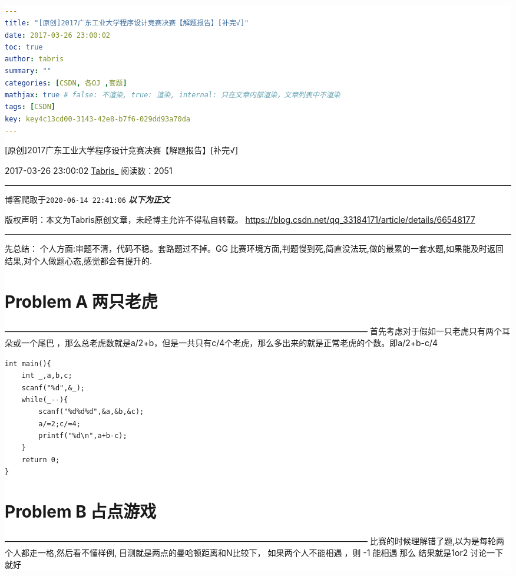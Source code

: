 ```yaml
---
title: "[原创]2017广东工业大学程序设计竞赛决赛【解题报告】[补完√]"
date: 2017-03-26 23:00:02
toc: true
author: tabris
summary: ""
categories: [CSDN, 各OJ ,套题]
mathjax: true # false: 不渲染, true: 渲染, internal: 只在文章内部渲染，文章列表中不渲染
tags: [CSDN]
key: key4c13cd00-3143-42e8-b7f6-029dd93a70da
---
```


[原创]2017广东工业大学程序设计竞赛决赛【解题报告】[补完√]

2017-03-26 23:00:02  [Tabris_](https://me.csdn.net/qq_33184171) 阅读数：2051

---

博客爬取于`2020-06-14 22:41:06`
***以下为正文***

版权声明：本文为Tabris原创文章，未经博主允许不得私自转载。
https://blog.csdn.net/qq_33184171/article/details/66548177



---

先总结：
个人方面:审题不清，代码不稳。套路题过不掉。GG
比赛环境方面,判题慢到死,简直没法玩,做的最累的一套水题,如果能及时返回结果,对个人做题心态,感觉都会有提升的.




# Problem  A	两只老虎
————————————————————————————————————————————
首先考虑对于假如一只老虎只有两个耳朵或一个尾巴 ，那么总老虎数就是a/2+b，但是一共只有c/4个老虎，那么多出来的就是正常老虎的个数。即a/2+b-c/4

```
int main(){
    int _,a,b,c;
    scanf("%d",&_);
    while(_--){
        scanf("%d%d%d",&a,&b,&c);
        a/=2;c/=4;
        printf("%d\n",a+b-c);
    }
    return 0;
}
```

# Problem  B	占点游戏
————————————————————————————————————————————
比赛的时候理解错了题,以为是每轮两个人都走一格,然后看不懂样例,
目测就是两点的曼哈顿距离和N比较下，
如果两个人不能相遇 ，则 -1
能相遇 那么 结果就是1or2  讨论一下就好
